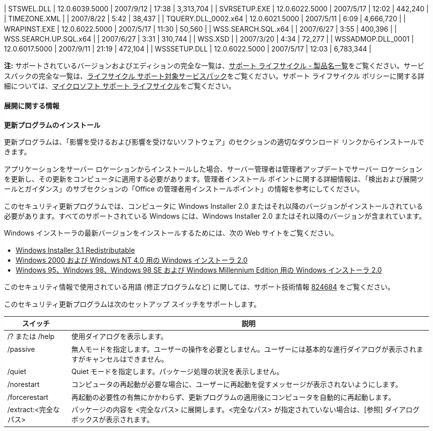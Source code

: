 | STSWEL.DLL             | 12.0.6039.5000     | 2007/9/12  | 17:38 | 3,313,704 |
| SVRSETUP.EXE           | 12.0.6022.5000     | 2007/5/17  | 12:02 | 442,240   |
| TIMEZONE.XML           |                    | 2007/8/22  | 5:42  | 38,437    |
| TQUERY.DLL\_0002.x64   | 12.0.6021.5000     | 2007/5/11  | 6:09  | 4,666,720 |
| WRAPINST.EXE           | 12.0.6022.5000     | 2007/5/17  | 11:30 | 50,560    |
| WSS.SEARCH.SQL.x64     |                    | 2007/6/27  | 3:55  | 400,396   |
| WSS.SEARCH.UP.SQL.x64  |                    | 2007/6/27  | 3:31  | 310,744   |
| WSS.XSD                |                    | 2007/3/20  | 4:34  | 72,277    |
| WSSADMOP.DLL\_0001     | 12.0.6017.5000     | 2007/9/11  | 21:19 | 472,104   |
| WSSSETUP.DLL           | 12.0.6022.5000     | 2007/5/17  | 12:03 | 6,783,344 |

**注:** サポートされているバージョンおよびエディションの完全な一覧は、[サポート ライフサイクル - 製品名一覧](http://support.microsoft.com/gp/lifeselectindex/)をご覧ください。サービスパックの完全な一覧は、[ライフサイクル サポート対象サービスパック](http://support.microsoft.com/gp/lifesupsps)をご覧ください。サポート ライフサイクル ポリシーに関する詳細については、[マイクロソフト サポート ライフサイクル](http://support.microsoft.com/lifecycle/)をご覧ください。

#### 展開に関する情報

**更新プログラムのインストール**

更新プログラムは、「影響を受けるおよび影響を受けないソフトウェア」のセクションの適切なダウンロード リンクからインストールできます。

アプリケーションをサーバー ロケーションからインストールした場合、サーバー管理者は管理者アップデートでサーバー ロケーションを更新し、その更新をコンピュータに適用する必要があります。管理者インストール ポイントに関する詳細情報は、「検出および展開ツールとガイダンス」のサブセクションの「Office の管理者用インストールポイント」の情報を参考にしてください。

このセキュリティ更新プログラムでは、コンピュータに Windows Installer 2.0 またはそれ以降のバージョンがインストールされている必要があります。すべてのサポートされている Windows には、Windows Installer 2.0 またはそれ以降のバージョンが含まれています。

Windows インストーラの最新バージョンをインストールするためには、次の Web サイトをご覧ください。

-   [Windows Installer 3.1 Redistributable](http://www.microsoft.com/downloads/details.aspx?familyid=889482fc-5f56-4a38-b838-de776fd4138c&displaylang=ja)
-   [Windows 2000 および Windows NT 4.0 用の Windows インストーラ 2.0](http://www.microsoft.com/downloads/details.aspx?displaylang=en&familyid=f8ca7781-41dc-4a53-a574-82eb9cd85bbb)
-   [Windows 95、Windows 98、Windows 98 SE および Windows Millennium Edition 用の Windows インストーラ 2.0](http://www.microsoft.com/downloads/details.aspx?displaylang=en&familyid=cebbacd8-c094-4255-b702-de3bb768148f)

このセキュリティ情報で使用されている用語 (修正プログラムなど) に関しては、サポート技術情報 [824684](http://support.microsoft.com/kb/824684) をご覧ください。

このセキュリティ更新プログラムは次のセットアップ スイッチをサポートします。

| スイッチ                    | 説明                                                                                                                                          |
|-----------------------------|-----------------------------------------------------------------------------------------------------------------------------------------------|
| /? または /help             | 使用ダイアログを表示します。                                                                                                                  |
| /passive                    | 無人モードを指定します。ユーザーの操作を必要としません。ユーザーには基本的な進行ダイアログが表示されますがキャンセルはできません。            |
| /quiet                      | Quiet モードを指定します。パッケージ処理の状況を表示しません。                                                                                |
| /norestart                  | コンピュータの再起動が必要な場合に、ユーザーに再起動を促すメッセージが表示されないようにします。                                              |
| /forcerestart               | 再起動の必要性の有無にかかわらず、更新プログラムの適用後にコンピュータを自動的に再起動します。                                                |
| /extract:&lt;完全なパス&gt; | パッケージの内容を &lt;完全なパス&gt; に展開します。&lt;完全なパス&gt; が指定されていない場合は、\[参照\] ダイアログ ボックスが表示されます。 |
